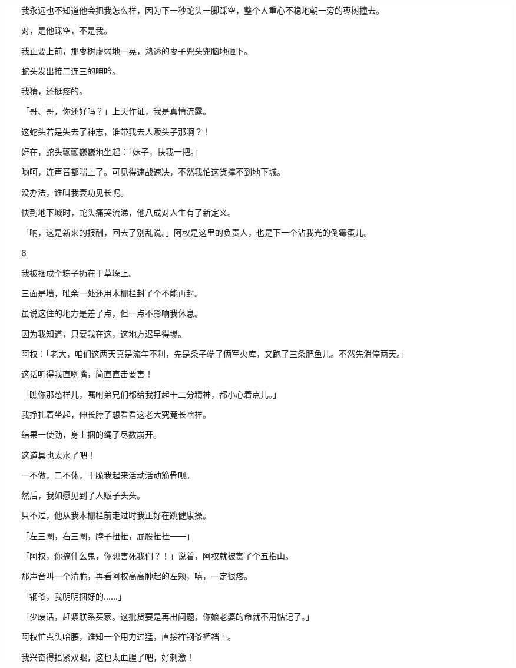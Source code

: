 &emsp;&emsp;我永远也不知道他会把我怎么样，因为下一秒蛇头一脚踩空，整个人重心不稳地朝一旁的枣树撞去。  
  
&emsp;&emsp;对，是他踩空，不是我。  
  
&emsp;&emsp;我正要上前，那枣树虚弱地一晃，熟透的枣子兜头兜脑地砸下。  
  
&emsp;&emsp;蛇头发出接二连三的呻吟。  
  
&emsp;&emsp;我猜，还挺疼的。  
  
&emsp;&emsp;「哥、哥，你还好吗？」上天作证，我是真情流露。  
  
&emsp;&emsp;这蛇头若是失去了神志，谁带我去人贩头子那啊？！  
  
&emsp;&emsp;好在，蛇头颤颤巍巍地坐起：「妹子，扶我一把。」  
  
&emsp;&emsp;哟呵，连声音都喘上了。可见得速战速决，不然我怕这货撑不到地下城。  
  
&emsp;&emsp;没办法，谁叫我衰功见长呢。  
  
&emsp;&emsp;快到地下城时，蛇头痛哭流涕，他八成对人生有了新定义。  
  
&emsp;&emsp;「呐，这是新来的报酬，回去了别乱说。」阿权是这里的负责人，也是下一个沾我光的倒霉蛋儿。  
  
&emsp;&emsp;6  
  
&emsp;&emsp;我被捆成个粽子扔在干草垛上。  
  
&emsp;&emsp;三面是墙，唯余一处还用木栅栏封了个不能再封。  
  
&emsp;&emsp;虽说这住的地方是差了点，但一点不影响我休息。  
  
&emsp;&emsp;因为我知道，只要我在这，这地方迟早得塌。  
  
&emsp;&emsp;阿权：「老大，咱们这两天真是流年不利，先是条子端了俩军火库，又跑了三条肥鱼儿。不然先消停两天。」  
  
&emsp;&emsp;这话听得我直咧嘴，简直直击要害！  
  
&emsp;&emsp;「瞧你那怂样儿，嘱咐弟兄们都给我打起十二分精神，都小心着点儿。」  
  
&emsp;&emsp;我挣扎着坐起，伸长脖子想看看这老大究竟长啥样。  
  
&emsp;&emsp;结果一使劲，身上捆的绳子尽数崩开。  
  
&emsp;&emsp;这道具也太水了吧！  
  
&emsp;&emsp;一不做，二不休，干脆我起来活动活动筋骨呗。  
  
&emsp;&emsp;然后，我如愿见到了人贩子头头。  
  
&emsp;&emsp;只不过，他从我木栅栏前走过时我正好在跳健康操。  
  
&emsp;&emsp;「左三圈，右三圈，脖子扭扭，屁股扭扭——」  
  
&emsp;&emsp;「阿权，你搞什么鬼，你想害死我们？！」说着，阿权就被赏了个五指山。  
  
&emsp;&emsp;那声音叫一个清脆，再看阿权高高肿起的左颊，嘻，一定很疼。  
  
&emsp;&emsp;「钢爷，我明明捆好的……」  
  
&emsp;&emsp;「少废话，赶紧联系买家。这批货要是再出问题，你娘老婆的命就不用惦记了。」  
  
&emsp;&emsp;阿权忙点头哈腰，谁知一个用力过猛，直接杵钢爷裤裆上。  
  
&emsp;&emsp;我兴奋得捂紧双眼，这也太血腥了吧，好刺激！  
  